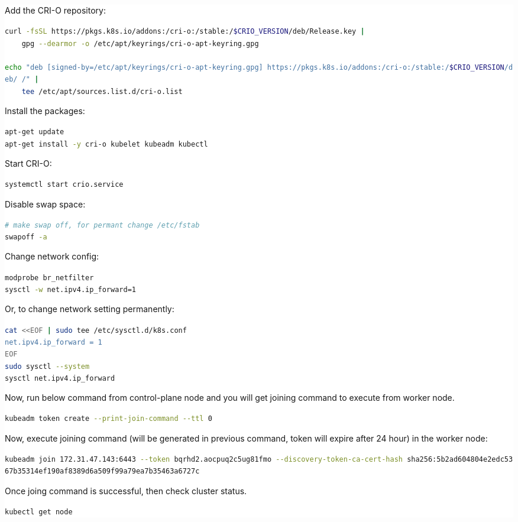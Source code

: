
Add the CRI-O repository:
```bash
curl -fsSL https://pkgs.k8s.io/addons:/cri-o:/stable:/$CRIO_VERSION/deb/Release.key |
    gpg --dearmor -o /etc/apt/keyrings/cri-o-apt-keyring.gpg

echo "deb [signed-by=/etc/apt/keyrings/cri-o-apt-keyring.gpg] https://pkgs.k8s.io/addons:/cri-o:/stable:/$CRIO_VERSION/deb/ /" |
    tee /etc/apt/sources.list.d/cri-o.list
```

Install the packages:
```bash
apt-get update
apt-get install -y cri-o kubelet kubeadm kubectl
```

Start CRI-O:
```bash
systemctl start crio.service
```

Disable swap space:
```bash
# make swap off, for permant change /etc/fstab
swapoff -a
```

Change network config:
```bash
modprobe br_netfilter
sysctl -w net.ipv4.ip_forward=1
```

Or, to change network setting permanently:
```bash
cat <<EOF | sudo tee /etc/sysctl.d/k8s.conf
net.ipv4.ip_forward = 1
EOF
sudo sysctl --system
sysctl net.ipv4.ip_forward
```

Now, run below command from control-plane node and you will get joining command to execute from worker node.
```bash
kubeadm token create --print-join-command --ttl 0
```


Now, execute joining command (will be generated in previous command, token will expire after 24 hour) in the worker node:
```bash
kubeadm join 172.31.47.143:6443 --token bqrhd2.aocpuq2c5ug81fmo --discovery-token-ca-cert-hash sha256:5b2ad604804e2edc5367b35314ef190af8389d6a509f99a79ea7b35463a6727c 
```

Once joing command is successful, then check cluster status.
```bash
kubectl get node
```
